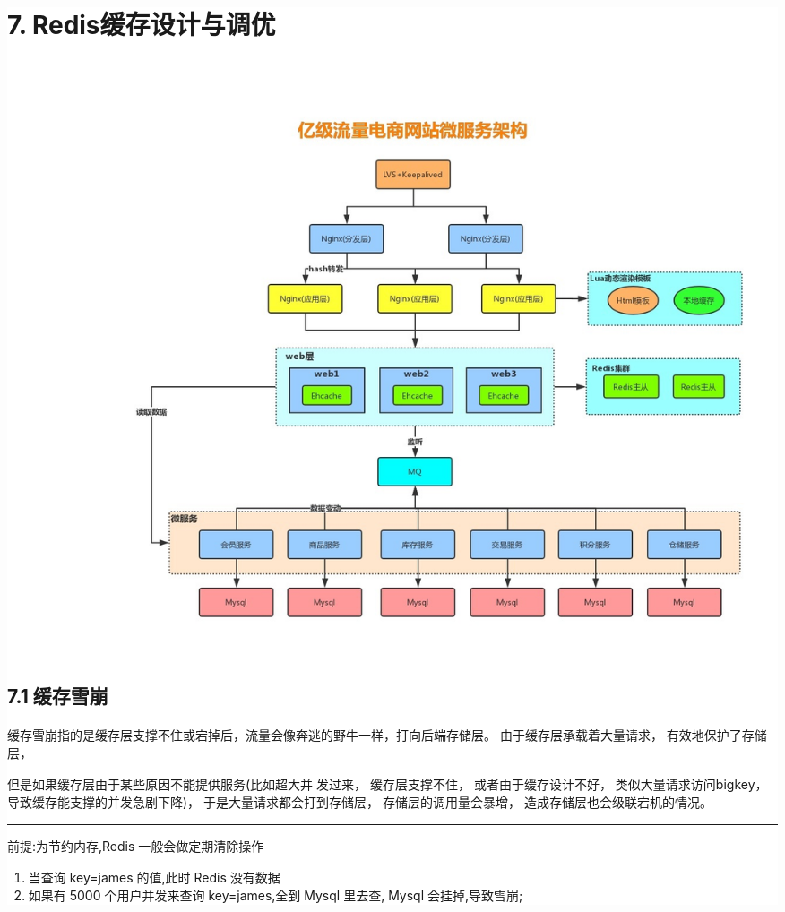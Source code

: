 # 7. Redis缓存设计与调优
<a data-fancybox title="Redis缓存设计与调优" href="./image/redis15.jpg">![Redis缓存设计与调优](./image/redis15.jpg)</a>

## 7.1 缓存雪崩

缓存雪崩指的是缓存层支撑不住或宕掉后，流量会像奔逃的野牛一样，打向后端存储层。
由于缓存层承载着大量请求， 有效地保护了存储层， 

但是如果缓存层由于某些原因不能提供服务(比如超大并  发过来， 缓存层支撑不住， 或者由于缓存设计不好， 类似大量请求访问bigkey， 导致缓存能支撑的并发急剧下降)， 于是大量请求都会打到存储层， 存储层的调用量会暴增， 造成存储层也会级联宕机的情况。

-------------

前提:为节约内存,Redis 一般会做定期清除操作

1. 当查询 key=james 的值,此时 Redis 没有数据 
2. 如果有 5000 个用户并发来查询 key=james,全到 Mysql 里去查, Mysql 会挂掉,导致雪崩;